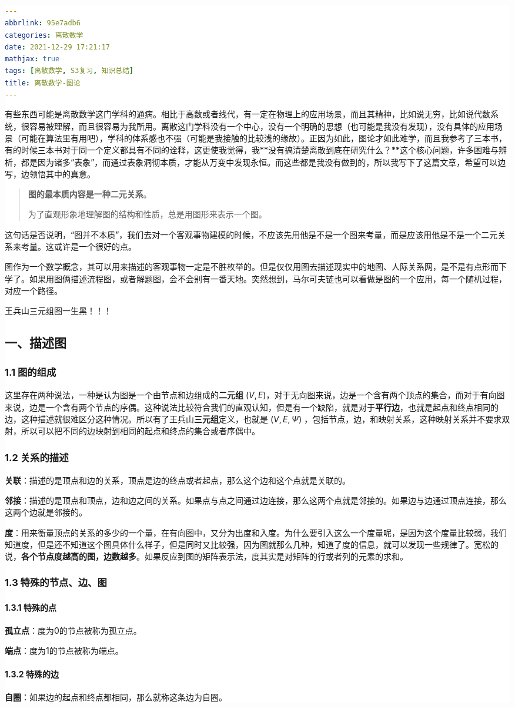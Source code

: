 ```yaml
---
abbrlink: 95e7adb6
categories: 离散数学
date: 2021-12-29 17:21:17
mathjax: true
tags: [离散数学, S3复习, 知识总结]
title: 离散数学-图论
---
```


有些东西可能是离散数学这门学科的通病。相比于高数或者线代，有一定在物理上的应用场景，而且其精神，比如说无穷，比如说代数系统，很容易被理解，而且很容易为我所用。离散这门学科没有一个中心，没有一个明确的思想（也可能是我没有发现），没有具体的应用场景（可能在算法里有用吧），学科的体系感也不强（可能是我接触的比较浅的缘故）。正因为如此，图论才如此难学，而且我参考了三本书，有的时候三本书对于同一个定义都具有不同的诠释，这更使我觉得，我**没有搞清楚离散到底在研究什么？**这个核心问题，许多困难与辨析，都是因为诸多“表象”，而通过表象洞彻本质，才能从万变中发现永恒。而这些都是我没有做到的，所以我写下了这篇文章，希望可以边写，边领悟其中的真意。

> **图的最本质内容是一种二元关系**。
>
> 为了直观形象地理解图的结构和性质，总是用图形来表示一个图。

这句话是否说明，“图并不本质”，我们去对一个客观事物建模的时候，不应该先用他是不是一个图来考量，而是应该用他是不是一个二元关系来考量。这或许是一个很好的点。

图作为一个数学概念，其可以用来描述的客观事物一定是不胜枚举的。但是仅仅用图去描述现实中的地图、人际关系网，是不是有点形而下学了。如果用图俩描述流程图，或者解题图，会不会别有一番天地。突然想到，马尔可夫链也可以看做是图的一个应用，每一个随机过程，对应一个路径。

王兵山三元组图一生黑！！！

## 一、描述图

### 1.1 图的组成

这里存在两种说法，一种是认为图是一个由节点和边组成的**二元组** $(V,E)$，对于无向图来说，边是一个含有两个顶点的集合，而对于有向图来说，边是一个含有两个节点的序偶。这种说法比较符合我们的直观认知，但是有一个缺陷，就是对于**平行边**，也就是起点和终点相同的边，这种描述就很难区分这种情况。所以有了王兵山**三元组**定义，也就是 $(V,E,\Psi)$ ，包括节点，边，和映射关系，这种映射关系并不要求双射，所以可以把不同的边映射到相同的起点和终点的集合或者序偶中。

### 1.2 关系的描述

**关联**：描述的是顶点和边的关系，顶点是边的终点或者起点，那么这个边和这个点就是关联的。

**邻接**：描述的是顶点和顶点，边和边之间的关系。如果点与点之间通过边连接，那么这两个点就是邻接的。如果边与边通过顶点连接，那么这两个边就是邻接的。

**度**：用来衡量顶点的关系的多少的一个量，在有向图中，又分为出度和入度。为什么要引入这么一个度量呢，是因为这个度量比较弱，我们知道度，但是还不知道这个图具体什么样子，但是同时又比较强，因为图就那么几种，知道了度的信息，就可以发现一些规律了。宽松的说，**各个节点度越高的图，边数越多**。如果反应到图的矩阵表示法，度其实是对矩阵的行或者列的元素的求和。

### 1.3 特殊的节点、边、图

#### 1.3.1 特殊的点

**孤立点**：度为0的节点被称为孤立点。

**端点**：度为1的节点被称为端点。

#### 1.3.2 特殊的边

**自圈**：如果边的起点和终点都相同，那么就称这条边为自圈。
